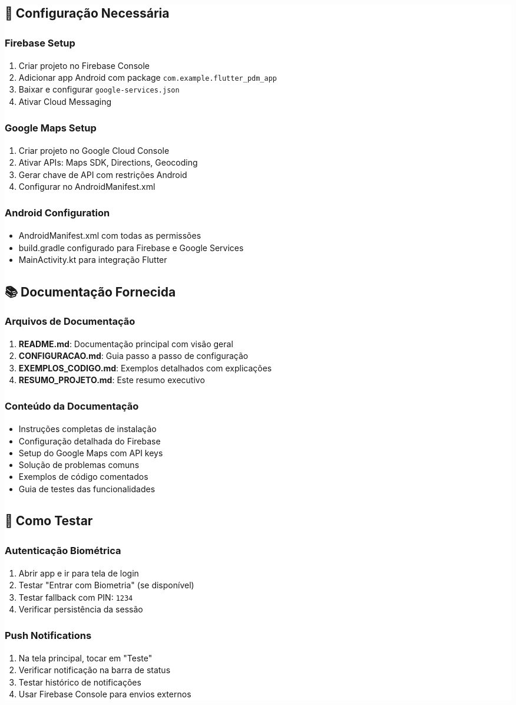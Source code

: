## 🔧 Configuração Necessária

### Firebase Setup
1. Criar projeto no Firebase Console
2. Adicionar app Android com package `com.example.flutter_pdm_app`
3. Baixar e configurar `google-services.json`
4. Ativar Cloud Messaging

### Google Maps Setup
1. Criar projeto no Google Cloud Console
2. Ativar APIs: Maps SDK, Directions, Geocoding
3. Gerar chave de API com restrições Android
4. Configurar no AndroidManifest.xml

### Android Configuration
- AndroidManifest.xml com todas as permissões
- build.gradle configurado para Firebase e Google Services
- MainActivity.kt para integração Flutter

## 📚 Documentação Fornecida

### Arquivos de Documentação
1. **README.md**: Documentação principal com visão geral
2. **CONFIGURACAO.md**: Guia passo a passo de configuração
3. **EXEMPLOS_CODIGO.md**: Exemplos detalhados com explicações
4. **RESUMO_PROJETO.md**: Este resumo executivo

### Conteúdo da Documentação
- Instruções completas de instalação
- Configuração detalhada do Firebase
- Setup do Google Maps com API keys
- Solução de problemas comuns
- Exemplos de código comentados
- Guia de testes das funcionalidades

## 🧪 Como Testar

### Autenticação Biométrica
1. Abrir app e ir para tela de login
2. Testar "Entrar com Biometria" (se disponível)
3. Testar fallback com PIN: `1234`
4. Verificar persistência da sessão

### Push Notifications
1. Na tela principal, tocar em "Teste"
2. Verificar notificação na barra de status
3. Testar histórico de notificações
4. Usar Firebase Console para envios externos
